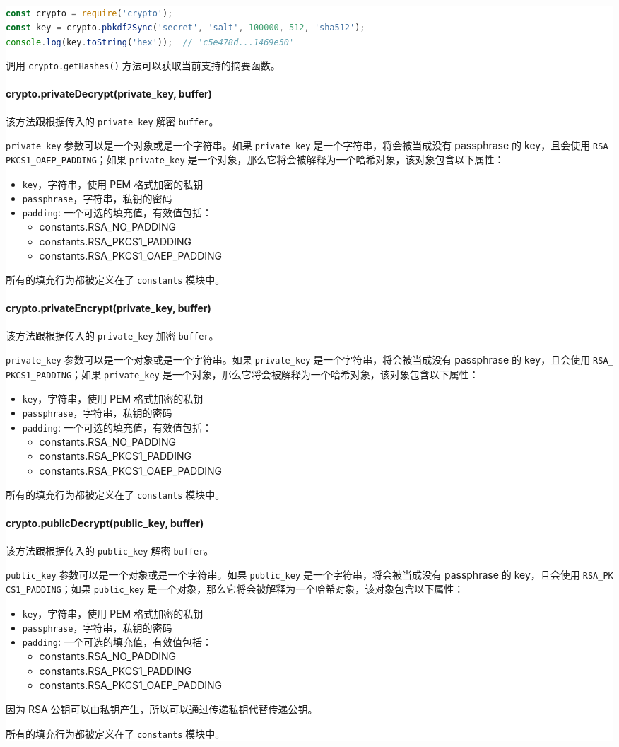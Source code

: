 ```js
const crypto = require('crypto');
const key = crypto.pbkdf2Sync('secret', 'salt', 100000, 512, 'sha512');
console.log(key.toString('hex'));  // 'c5e478d...1469e50'
```

调用 `crypto.getHashes()` 方法可以获取当前支持的摘要函数。

#### crypto.privateDecrypt(private_key, buffer)

该方法跟根据传入的 `private_key` 解密 `buffer`。

`private_key` 参数可以是一个对象或是一个字符串。如果 `private_key` 是一个字符串，将会被当成没有 passphrase 的 key，且会使用 `RSA_PKCS1_OAEP_PADDING`；如果 `private_key` 是一个对象，那么它将会被解释为一个哈希对象，该对象包含以下属性：

- `key`，字符串，使用 PEM 格式加密的私钥
- `passphrase`，字符串，私钥的密码
- `padding`: 一个可选的填充值，有效值包括：
    - constants.RSA_NO_PADDING
    - constants.RSA_PKCS1_PADDING
    - constants.RSA_PKCS1_OAEP_PADDING

所有的填充行为都被定义在了 `constants` 模块中。

#### crypto.privateEncrypt(private_key, buffer)

该方法跟根据传入的 `private_key` 加密 `buffer`。

`private_key` 参数可以是一个对象或是一个字符串。如果 `private_key` 是一个字符串，将会被当成没有 passphrase 的 key，且会使用 `RSA_PKCS1_PADDING`；如果 `private_key` 是一个对象，那么它将会被解释为一个哈希对象，该对象包含以下属性：

- `key`，字符串，使用 PEM 格式加密的私钥
- `passphrase`，字符串，私钥的密码
- `padding`: 一个可选的填充值，有效值包括：
    - constants.RSA_NO_PADDING
    - constants.RSA_PKCS1_PADDING
    - constants.RSA_PKCS1_OAEP_PADDING

所有的填充行为都被定义在了 `constants` 模块中。

#### crypto.publicDecrypt(public_key, buffer)

该方法跟根据传入的 `public_key` 解密 `buffer`。

`public_key` 参数可以是一个对象或是一个字符串。如果 `public_key` 是一个字符串，将会被当成没有 passphrase 的 key，且会使用 `RSA_PKCS1_PADDING`；如果 `public_key` 是一个对象，那么它将会被解释为一个哈希对象，该对象包含以下属性：

- `key`，字符串，使用 PEM 格式加密的私钥
- `passphrase`，字符串，私钥的密码
- `padding`: 一个可选的填充值，有效值包括：
    - constants.RSA_NO_PADDING
    - constants.RSA_PKCS1_PADDING
    - constants.RSA_PKCS1_OAEP_PADDING

因为 RSA 公钥可以由私钥产生，所以可以通过传递私钥代替传递公钥。

所有的填充行为都被定义在了 `constants` 模块中。
